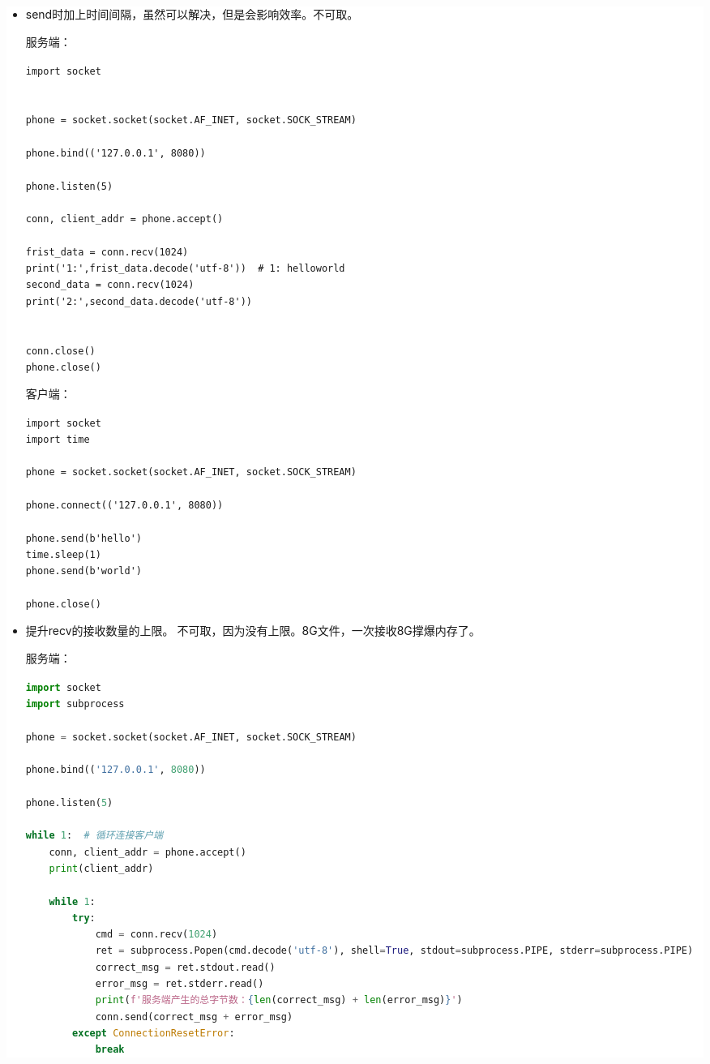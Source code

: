   + send时加上时间间隔，虽然可以解决，但是会影响效率。不可取。

    服务端：

    ```
    import socket
    
    
    phone = socket.socket(socket.AF_INET, socket.SOCK_STREAM)
    
    phone.bind(('127.0.0.1', 8080))
    
    phone.listen(5)
    
    conn, client_addr = phone.accept()
    
    frist_data = conn.recv(1024)
    print('1:',frist_data.decode('utf-8'))  # 1: helloworld
    second_data = conn.recv(1024)
    print('2:',second_data.decode('utf-8'))
    
    
    conn.close()
    phone.close()
    ```

    客户端：

    ```
    import socket
    import time
    
    phone = socket.socket(socket.AF_INET, socket.SOCK_STREAM)
    
    phone.connect(('127.0.0.1', 8080))
    
    phone.send(b'hello')
    time.sleep(1)
    phone.send(b'world')
    
    phone.close()
    ```

  + 提升recv的接收数量的上限。 不可取，因为没有上限。8G文件，一次接收8G撑爆内存了。

    服务端：

    ```python
    import socket
    import subprocess
    
    phone = socket.socket(socket.AF_INET, socket.SOCK_STREAM)
    
    phone.bind(('127.0.0.1', 8080))
    
    phone.listen(5)
    
    while 1:  # 循环连接客户端
        conn, client_addr = phone.accept()
        print(client_addr)
        
        while 1:
            try:
                cmd = conn.recv(1024)
                ret = subprocess.Popen(cmd.decode('utf-8'), shell=True, stdout=subprocess.PIPE, stderr=subprocess.PIPE)
                correct_msg = ret.stdout.read()
                error_msg = ret.stderr.read()
                print(f'服务端产生的总字节数：{len(correct_msg) + len(error_msg)}')
                conn.send(correct_msg + error_msg)
            except ConnectionResetError:
                break
    